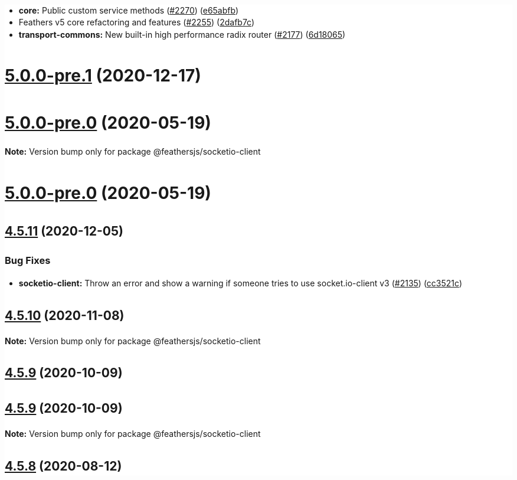 - **core:** Public custom service methods ([#2270](https://github.com/feathersjs/feathers/issues/2270)) ([e65abfb](https://github.com/feathersjs/feathers/commit/e65abfb5388df6c19a11c565cf1076a29f32668d))
- Feathers v5 core refactoring and features ([#2255](https://github.com/feathersjs/feathers/issues/2255)) ([2dafb7c](https://github.com/feathersjs/feathers/commit/2dafb7ce14ba57406aeec13d10ca45b1e709bee9))
- **transport-commons:** New built-in high performance radix router ([#2177](https://github.com/feathersjs/feathers/issues/2177)) ([6d18065](https://github.com/feathersjs/feathers/commit/6d180651b4eb40289ecea3df3575f207aa6c5d1f))

# [5.0.0-pre.1](https://github.com/feathersjs/feathers/compare/v4.5.11...v5.0.0-pre.1) (2020-12-17)

# [5.0.0-pre.0](https://github.com/feathersjs/feathers/compare/v4.5.4...v5.0.0-pre.0) (2020-05-19)

**Note:** Version bump only for package @feathersjs/socketio-client

# [5.0.0-pre.0](https://github.com/feathersjs/feathers/compare/v4.5.4...v5.0.0-pre.0) (2020-05-19)

## [4.5.11](https://github.com/feathersjs/feathers/compare/v4.5.10...v4.5.11) (2020-12-05)

### Bug Fixes

- **socketio-client:** Throw an error and show a warning if someone tries to use socket.io-client v3 ([#2135](https://github.com/feathersjs/feathers/issues/2135)) ([cc3521c](https://github.com/feathersjs/feathers/commit/cc3521c935a1cbd690e29b7057998e3898f282db))

## [4.5.10](https://github.com/feathersjs/feathers/compare/v4.5.9...v4.5.10) (2020-11-08)

**Note:** Version bump only for package @feathersjs/socketio-client

## [4.5.9](https://github.com/feathersjs/feathers/compare/v4.5.8...v4.5.9) (2020-10-09)

## [4.5.9](https://github.com/feathersjs/feathers/compare/v4.5.8...v4.5.9) (2020-10-09)

**Note:** Version bump only for package @feathersjs/socketio-client

## [4.5.8](https://github.com/feathersjs/feathers/compare/v4.5.7...v4.5.8) (2020-08-12)

